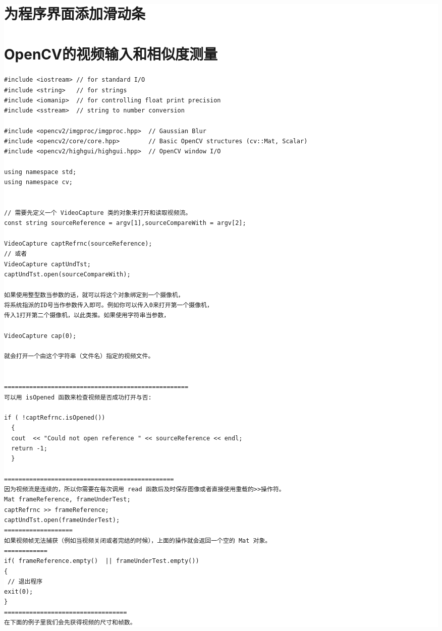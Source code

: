 
# 为程序界面添加滑动条

# OpenCV的视频输入和相似度测量

    #include <iostream> // for standard I/O
    #include <string>   // for strings
    #include <iomanip>  // for controlling float print precision
    #include <sstream>  // string to number conversion

    #include <opencv2/imgproc/imgproc.hpp>  // Gaussian Blur
    #include <opencv2/core/core.hpp>        // Basic OpenCV structures (cv::Mat, Scalar)
    #include <opencv2/highgui/highgui.hpp>  // OpenCV window I/O

    using namespace std;
    using namespace cv;


    // 需要先定义一个 VideoCapture 类的对象来打开和读取视频流。
    const string sourceReference = argv[1],sourceCompareWith = argv[2];

    VideoCapture captRefrnc(sourceReference);
    // 或者
    VideoCapture captUndTst;
    captUndTst.open(sourceCompareWith);

    如果使用整型数当参数的话，就可以将这个对象绑定到一个摄像机，
    将系统指派的ID号当作参数传入即可。例如你可以传入0来打开第一个摄像机，
    传入1打开第二个摄像机，以此类推。如果使用字符串当参数，

    VideoCapture cap(0);

    就会打开一个由这个字符串（文件名）指定的视频文件。


    ===================================================
    可以用 isOpened 函数来检查视频是否成功打开与否:

    if ( !captRefrnc.isOpened())
      {
      cout  << "Could not open reference " << sourceReference << endl;
      return -1;
      }

    ===============================================
    因为视频流是连续的，所以你需要在每次调用 read 函数后及时保存图像或者直接使用重载的>>操作符。
    Mat frameReference, frameUnderTest;
    captRefrnc >> frameReference;
    captUndTst.open(frameUnderTest);
    ===================
    如果视频帧无法捕获（例如当视频关闭或者完结的时候），上面的操作就会返回一个空的 Mat 对象。
    ============
    if( frameReference.empty()  || frameUnderTest.empty())
    {
     // 退出程序
    exit(0);
    }
    ==================================
    在下面的例子里我们会先获得视频的尺寸和帧数。
